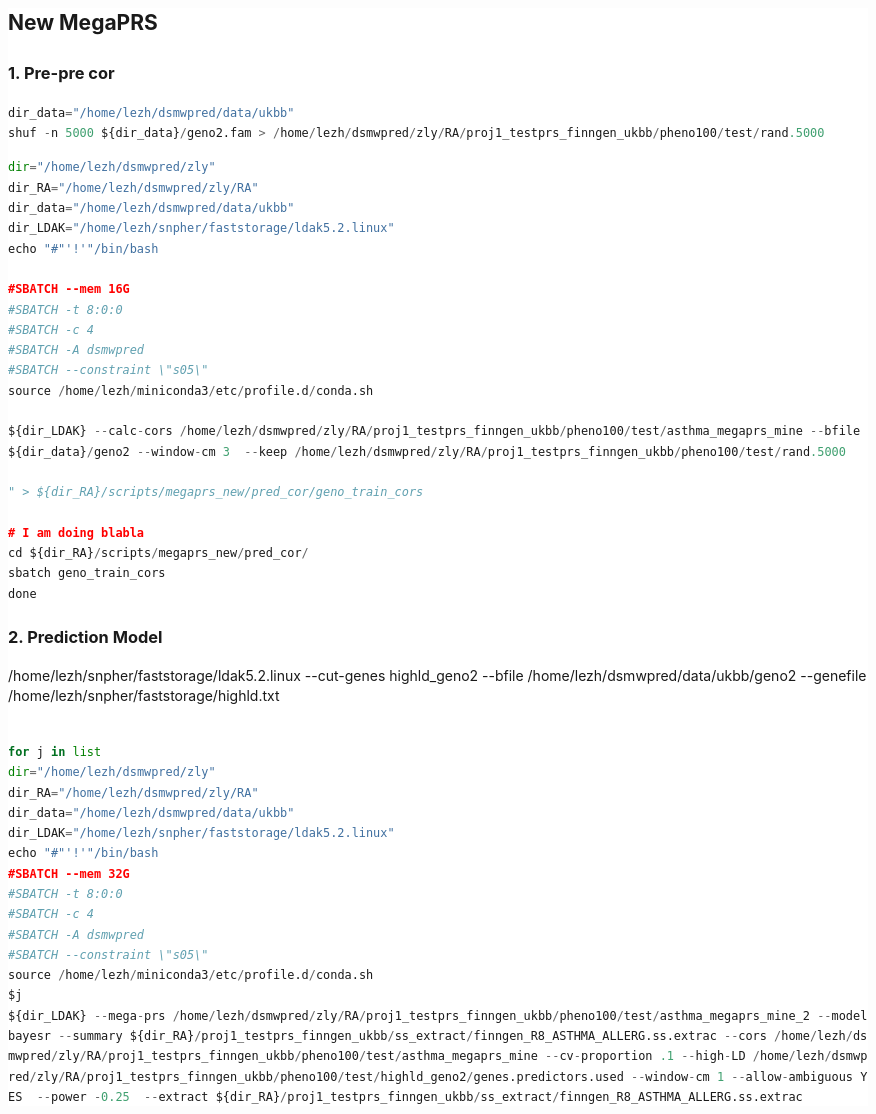 ## New MegaPRS
### 1. Pre-pre cor

```python
dir_data="/home/lezh/dsmwpred/data/ukbb"
shuf -n 5000 ${dir_data}/geno2.fam > /home/lezh/dsmwpred/zly/RA/proj1_testprs_finngen_ukbb/pheno100/test/rand.5000 
```

```python
dir="/home/lezh/dsmwpred/zly"
dir_RA="/home/lezh/dsmwpred/zly/RA"
dir_data="/home/lezh/dsmwpred/data/ukbb"
dir_LDAK="/home/lezh/snpher/faststorage/ldak5.2.linux"
echo "#"'!'"/bin/bash

#SBATCH --mem 16G
#SBATCH -t 8:0:0
#SBATCH -c 4
#SBATCH -A dsmwpred
#SBATCH --constraint \"s05\"
source /home/lezh/miniconda3/etc/profile.d/conda.sh

${dir_LDAK} --calc-cors /home/lezh/dsmwpred/zly/RA/proj1_testprs_finngen_ukbb/pheno100/test/asthma_megaprs_mine --bfile ${dir_data}/geno2 --window-cm 3  --keep /home/lezh/dsmwpred/zly/RA/proj1_testprs_finngen_ukbb/pheno100/test/rand.5000 

" > ${dir_RA}/scripts/megaprs_new/pred_cor/geno_train_cors

# I am doing blabla
cd ${dir_RA}/scripts/megaprs_new/pred_cor/
sbatch geno_train_cors
done
``` 

### 2. Prediction Model


/home/lezh/snpher/faststorage/ldak5.2.linux --cut-genes highld_geno2 --bfile /home/lezh/dsmwpred/data/ukbb/geno2 --genefile /home/lezh/snpher/faststorage/highld.txt


```python

for j in list
dir="/home/lezh/dsmwpred/zly"
dir_RA="/home/lezh/dsmwpred/zly/RA"
dir_data="/home/lezh/dsmwpred/data/ukbb"
dir_LDAK="/home/lezh/snpher/faststorage/ldak5.2.linux"
echo "#"'!'"/bin/bash
#SBATCH --mem 32G
#SBATCH -t 8:0:0
#SBATCH -c 4
#SBATCH -A dsmwpred
#SBATCH --constraint \"s05\"
source /home/lezh/miniconda3/etc/profile.d/conda.sh
$j
${dir_LDAK} --mega-prs /home/lezh/dsmwpred/zly/RA/proj1_testprs_finngen_ukbb/pheno100/test/asthma_megaprs_mine_2 --model bayesr --summary ${dir_RA}/proj1_testprs_finngen_ukbb/ss_extract/finngen_R8_ASTHMA_ALLERG.ss.extrac --cors /home/lezh/dsmwpred/zly/RA/proj1_testprs_finngen_ukbb/pheno100/test/asthma_megaprs_mine --cv-proportion .1 --high-LD /home/lezh/dsmwpred/zly/RA/proj1_testprs_finngen_ukbb/pheno100/test/highld_geno2/genes.predictors.used --window-cm 1 --allow-ambiguous YES  --power -0.25  --extract ${dir_RA}/proj1_testprs_finngen_ukbb/ss_extract/finngen_R8_ASTHMA_ALLERG.ss.extrac


```